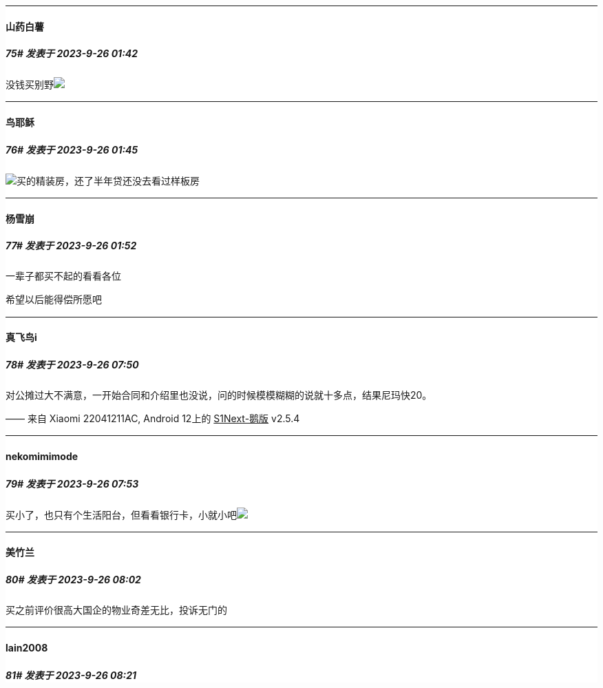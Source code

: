 
*****

####  山药白薯  
##### 75#       发表于 2023-9-26 01:42

没钱买别野<img src="https://static.saraba1st.com/image/smiley/face2017/135.png" referrerpolicy="no-referrer">


*****

####  鸟耶稣  
##### 76#       发表于 2023-9-26 01:45

<img src="https://static.saraba1st.com/image/smiley/face2017/037.png" referrerpolicy="no-referrer">买的精装房，还了半年贷还没去看过样板房

*****

####  杨雪崩  
##### 77#       发表于 2023-9-26 01:52

一辈子都买不起的看看各位

希望以后能得偿所愿吧


*****

####  真飞鸟i  
##### 78#       发表于 2023-9-26 07:50

对公摊过大不满意，一开始合同和介绍里也没说，问的时候模模糊糊的说就十多点，结果尼玛快20。

—— 来自 Xiaomi 22041211AC, Android 12上的 [S1Next-鹅版](https://github.com/ykrank/S1-Next/releases) v2.5.4

*****

####  nekomimimode  
##### 79#       发表于 2023-9-26 07:53

买小了，也只有个生活阳台，但看看银行卡，小就小吧<img src="https://static.saraba1st.com/image/smiley/face2017/001.png" referrerpolicy="no-referrer">


*****

####  美竹兰  
##### 80#       发表于 2023-9-26 08:02

买之前评价很高大国企的物业奇差无比，投诉无门的


*****

####  lain2008  
##### 81#       发表于 2023-9-26 08:21
